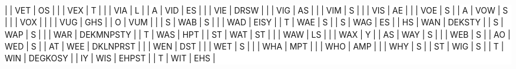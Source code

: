 |  | VET | OS |
|  | VEX | T |
|  | VIA | L |
| A | VID | ES |
|  | VIE | DRSW |
|  | VIG | AS |
|  | VIM | S |
|  | VIS | AE |
|  | VOE | S |
| A | VOW | S |
|  | VOX |  |
|  | VUG | GHS |
| O | VUM |  |
| S | WAB | S |
|  | WAD | EISY |
| T | WAE | S |
| S | WAG | ES |
| HS | WAN | DEKSTY |
| S | WAP | S |
|  | WAR | DEKMNPSTY |
| T | WAS | HPT |
| ST | WAT | ST |
|  | WAW | LS |
|  | WAX | Y |
| AS | WAY | S |
|  | WEB | S |
| AO | WED | S |
| AT | WEE | DKLNPRST |
|  | WEN | DST |
|  | WET | S |
|  | WHA | MPT |
|  | WHO | AMP |
|  | WHY | S |
| ST | WIG | S |
| T | WIN | DEGKOSY |
| IY | WIS | EHPST |
| T | WIT | EHS |